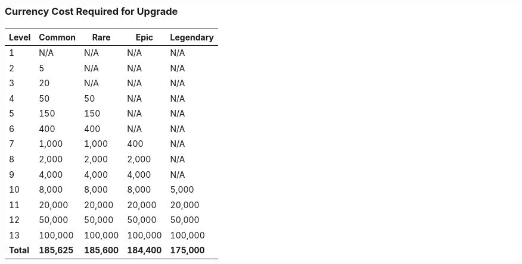 ### Currency Cost Required for Upgrade
|	Level	|	Common	|	Rare	|	Epic	|	Legendary	|
|	--	|	--	|	--	|	--	|	--	|
|	1	|	N/A	|	N/A	|	N/A	|	N/A	|
|	2	|	5	|	N/A	|	N/A	|	N/A	|
|	3	|	20	|	N/A	|	N/A	|	N/A	|
|	4	|	50	|	50	|	N/A	|	N/A	|
|	5	|	150	|	150	|	N/A	|	N/A	|
|	6	|	400	|	400	|	N/A	|	N/A	|
|	7	|	1,000	|	1,000	|	400	|	N/A	|
|	8	|	2,000	|	2,000	|	2,000	|	N/A	|
|	9	|	4,000	|	4,000	|	4,000	|	N/A	|
|	10	|	8,000	|	8,000	|	8,000	|	5,000	|
|	11	|	20,000	|	20,000	|	20,000	|	20,000	|
|	12	|	50,000	|	50,000	|	50,000	|	50,000	|
|	13	|	100,000	|	100,000	|	100,000	|	100,000	|
|	**Total**	|	**185,625**	|	**185,600**	|	**184,400**	|	**175,000**	|